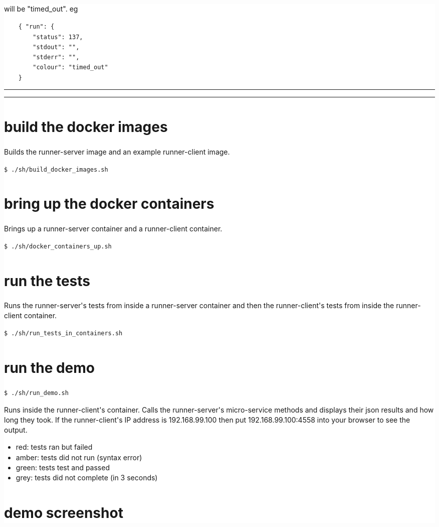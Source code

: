 will be "timed_out". eg
```
    { "run": {
        "status": 137,
        "stdout": "",
        "stderr": "",
        "colour": "timed_out"
    }
```

- - - -
- - - -

# build the docker images
Builds the runner-server image and an example runner-client image.
```
$ ./sh/build_docker_images.sh
```

# bring up the docker containers
Brings up a runner-server container and a runner-client container.

```
$ ./sh/docker_containers_up.sh
```

# run the tests
Runs the runner-server's tests from inside a runner-server container
and then the runner-client's tests from inside the runner-client container.
```
$ ./sh/run_tests_in_containers.sh
```

# run the demo
```
$ ./sh/run_demo.sh
```
Runs inside the runner-client's container.
Calls the runner-server's micro-service methods
and displays their json results and how long they took.
If the runner-client's IP address is 192.168.99.100 then put
192.168.99.100:4558 into your browser to see the output.
- red: tests ran but failed
- amber: tests did not run (syntax error)
- green: tests test and passed
- grey: tests did not complete (in 3 seconds)

# demo screenshot
